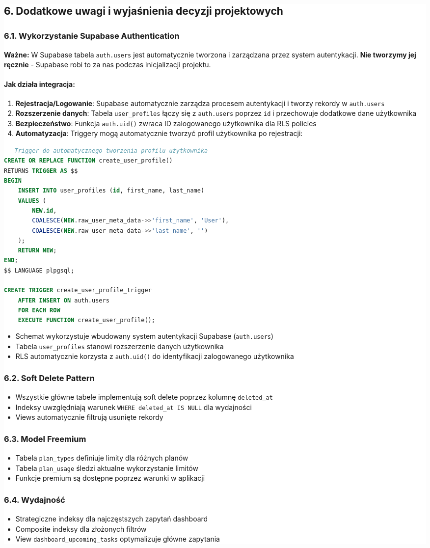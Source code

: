 ## 6. Dodatkowe uwagi i wyjaśnienia decyzji projektowych

### 6.1. Wykorzystanie Supabase Authentication

**Ważne:** W Supabase tabela `auth.users` jest automatycznie tworzona i zarządzana przez system autentykacji. **Nie tworzymy jej ręcznie** - Supabase robi to za nas podczas inicjalizacji projektu.

#### Jak działa integracja:
1. **Rejestracja/Logowanie**: Supabase automatycznie zarządza procesem autentykacji i tworzy rekordy w `auth.users`
2. **Rozszerzenie danych**: Tabela `user_profiles` łączy się z `auth.users` poprzez `id` i przechowuje dodatkowe dane użytkownika
3. **Bezpieczeństwo**: Funkcja `auth.uid()` zwraca ID zalogowanego użytkownika dla RLS policies
4. **Automatyzacja**: Triggery mogą automatycznie tworzyć profil użytkownika po rejestracji:

```sql
-- Trigger do automatycznego tworzenia profilu użytkownika
CREATE OR REPLACE FUNCTION create_user_profile()
RETURNS TRIGGER AS $$
BEGIN
    INSERT INTO user_profiles (id, first_name, last_name)
    VALUES (
        NEW.id, 
        COALESCE(NEW.raw_user_meta_data->>'first_name', 'User'),
        COALESCE(NEW.raw_user_meta_data->>'last_name', '')
    );
    RETURN NEW;
END;
$$ LANGUAGE plpgsql;

CREATE TRIGGER create_user_profile_trigger
    AFTER INSERT ON auth.users
    FOR EACH ROW
    EXECUTE FUNCTION create_user_profile();
```

- Schemat wykorzystuje wbudowany system autentykacji Supabase (`auth.users`)
- Tabela `user_profiles` stanowi rozszerzenie danych użytkownika
- RLS automatycznie korzysta z `auth.uid()` do identyfikacji zalogowanego użytkownika

### 6.2. Soft Delete Pattern
- Wszystkie główne tabele implementują soft delete poprzez kolumnę `deleted_at`
- Indeksy uwzględniają warunek `WHERE deleted_at IS NULL` dla wydajności
- Views automatycznie filtrują usunięte rekordy

### 6.3. Model Freemium
- Tabela `plan_types` definiuje limity dla różnych planów
- Tabela `plan_usage` śledzi aktualne wykorzystanie limitów
- Funkcje premium są dostępne poprzez warunki w aplikacji

### 6.4. Wydajność
- Strategiczne indeksy dla najczęstszych zapytań dashboard
- Composite indeksy dla złożonych filtrów
- View `dashboard_upcoming_tasks` optymalizuje główne zapytania
